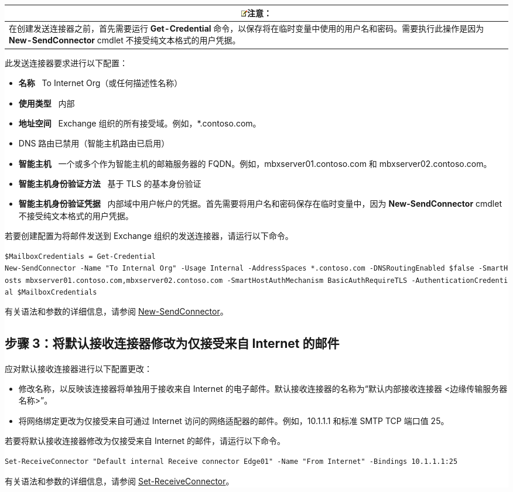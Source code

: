 <table>
<thead>
<tr class="header">
<th><img src="images/Bb124558.note(EXCHG.150).gif" title="注意" alt="注意" />注意：</th>
</tr>
</thead>
<tbody>
<tr class="odd">
<td>在创建发送连接器之前，首先需要运行 <strong>Get-Credential</strong> 命令，以保存将在临时变量中使用的用户名和密码。需要执行此操作是因为 <strong>New-SendConnector</strong> cmdlet 不接受纯文本格式的用户凭据。</td>
</tr>
</tbody>
</table>


此发送连接器要求进行以下配置：

  - **名称**   To Internet Org（或任何描述性名称）

  - **使用类型**   内部

  - **地址空间**   Exchange 组织的所有接受域。例如，\*.contoso.com。

  - DNS 路由已禁用（智能主机路由已启用）

  - **智能主机**   一个或多个作为智能主机的邮箱服务器的 FQDN。例如，mbxserver01.contoso.com 和 mbxserver02.contoso.com。

  - **智能主机身份验证方法**   基于 TLS 的基本身份验证

  - **智能主机身份验证凭据**   内部域中用户帐户的凭据。首先需要将用户名和密码保存在临时变量中，因为 **New-SendConnector** cmdlet 不接受纯文本格式的用户凭据。

若要创建配置为将邮件发送到 Exchange 组织的发送连接器，请运行以下命令。

    $MailboxCredentials = Get-Credential
    New-SendConnector -Name "To Internal Org" -Usage Internal -AddressSpaces *.contoso.com -DNSRoutingEnabled $false -SmartHosts mbxserver01.contoso.com,mbxserver02.contoso.com -SmartHostAuthMechanism BasicAuthRequireTLS -AuthenticationCredential $MailboxCredentials

有关语法和参数的详细信息，请参阅 [New-SendConnector](https://technet.microsoft.com/zh-cn/library/aa998936\(v=exchg.150\))。

## 步骤 3：将默认接收连接器修改为仅接受来自 Internet 的邮件

应对默认接收连接器进行以下配置更改：

  - 修改名称，以反映该连接器将单独用于接收来自 Internet 的电子邮件。默认接收连接器的名称为“默认内部接收连接器 \<边缘传输服务器名称\>”。

  - 将网络绑定更改为仅接受来自可通过 Internet 访问的网络适配器的邮件。例如，10.1.1.1 和标准 SMTP TCP 端口值 25。

若要将默认接收连接器修改为仅接受来自 Internet 的邮件，请运行以下命令。

    Set-ReceiveConnector "Default internal Receive connector Edge01" -Name "From Internet" -Bindings 10.1.1.1:25

有关语法和参数的详细信息，请参阅 [Set-ReceiveConnector](https://technet.microsoft.com/zh-cn/library/bb125140\(v=exchg.150\))。
